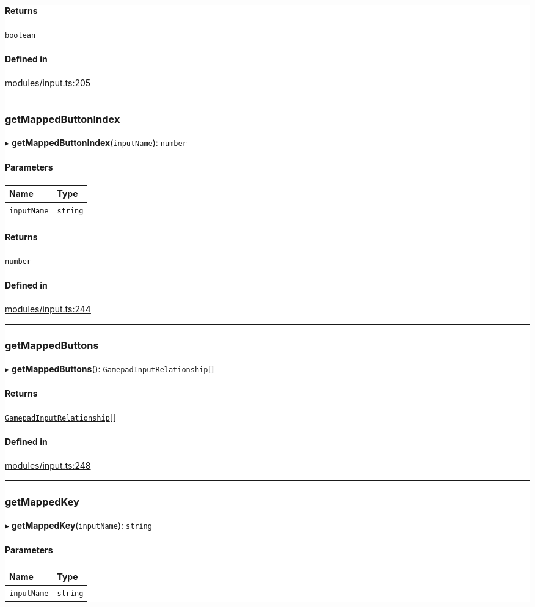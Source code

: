 #### Returns

`boolean`

#### Defined in

[modules/input.ts:205](https://github.com/philbgarner/retrolib/blob/a3f3c14/src/modules/input.ts#L205)

___

### getMappedButtonIndex

▸ **getMappedButtonIndex**(`inputName`): `number`

#### Parameters

| Name | Type |
| :------ | :------ |
| `inputName` | `string` |

#### Returns

`number`

#### Defined in

[modules/input.ts:244](https://github.com/philbgarner/retrolib/blob/a3f3c14/src/modules/input.ts#L244)

___

### getMappedButtons

▸ **getMappedButtons**(): [`GamepadInputRelationship`](input.md#gamepadinputrelationship)[]

#### Returns

[`GamepadInputRelationship`](input.md#gamepadinputrelationship)[]

#### Defined in

[modules/input.ts:248](https://github.com/philbgarner/retrolib/blob/a3f3c14/src/modules/input.ts#L248)

___

### getMappedKey

▸ **getMappedKey**(`inputName`): `string`

#### Parameters

| Name | Type |
| :------ | :------ |
| `inputName` | `string` |
